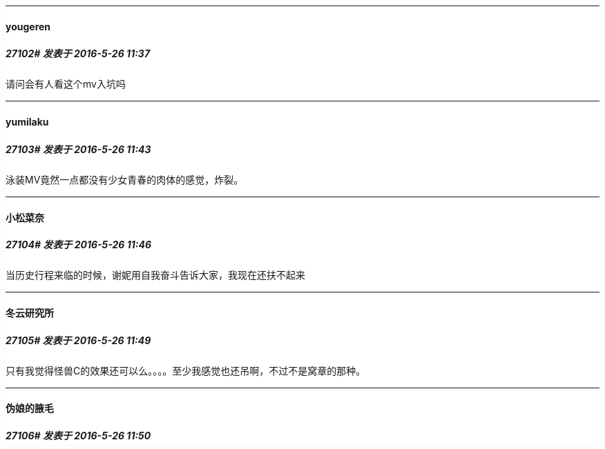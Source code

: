 



-----

####  yougeren  
##### 27102#       发表于 2016-5-26 11:37




请问会有人看这个mv入坑吗







-----

####  yumilaku  
##### 27103#       发表于 2016-5-26 11:43




泳装MV竟然一点都没有少女青春的肉体的感觉，炸裂。







-----

####  小松菜奈  
##### 27104#       发表于 2016-5-26 11:46




当历史行程来临的时候，谢妮用自我奋斗告诉大家，我现在还扶不起来







-----

####  冬云研究所  
##### 27105#       发表于 2016-5-26 11:49




只有我觉得怪兽C的效果还可以么。。。。至少我感觉也还吊啊，不过不是窝章的那种。







-----

####  伪娘的腋毛  
##### 27106#       发表于 2016-5-26 11:50
